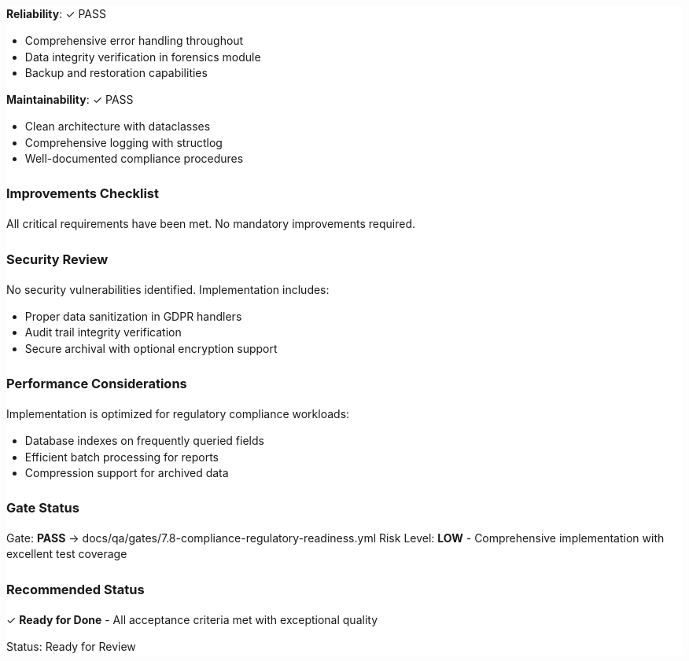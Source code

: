 **Reliability**: ✓ PASS
- Comprehensive error handling throughout
- Data integrity verification in forensics module
- Backup and restoration capabilities

**Maintainability**: ✓ PASS
- Clean architecture with dataclasses
- Comprehensive logging with structlog
- Well-documented compliance procedures

### Improvements Checklist

All critical requirements have been met. No mandatory improvements required.

### Security Review

No security vulnerabilities identified. Implementation includes:
- Proper data sanitization in GDPR handlers
- Audit trail integrity verification
- Secure archival with optional encryption support

### Performance Considerations

Implementation is optimized for regulatory compliance workloads:
- Database indexes on frequently queried fields
- Efficient batch processing for reports
- Compression support for archived data

### Gate Status

Gate: **PASS** → docs/qa/gates/7.8-compliance-regulatory-readiness.yml
Risk Level: **LOW** - Comprehensive implementation with excellent test coverage

### Recommended Status

✓ **Ready for Done** - All acceptance criteria met with exceptional quality

Status: Ready for Review